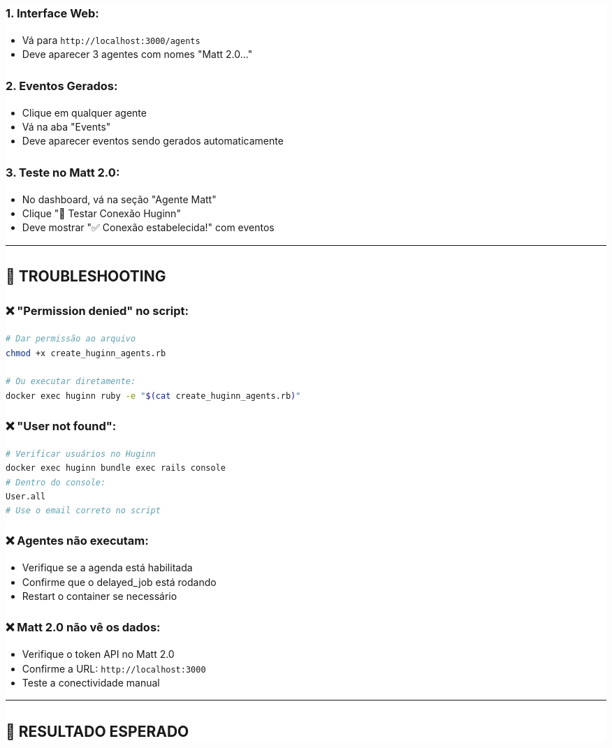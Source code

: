 ### **1. Interface Web:**
- Vá para `http://localhost:3000/agents`
- Deve aparecer 3 agentes com nomes "Matt 2.0..."

### **2. Eventos Gerados:**
- Clique em qualquer agente
- Vá na aba "Events"  
- Deve aparecer eventos sendo gerados automaticamente

### **3. Teste no Matt 2.0:**
- No dashboard, vá na seção "Agente Matt"
- Clique "🧪 Testar Conexão Huginn"
- Deve mostrar "✅ Conexão estabelecida!" com eventos

---

## 🚨 **TROUBLESHOOTING**

### **❌ "Permission denied" no script:**
```bash
# Dar permissão ao arquivo
chmod +x create_huginn_agents.rb

# Ou executar diretamente:
docker exec huginn ruby -e "$(cat create_huginn_agents.rb)"
```

### **❌ "User not found":**
```bash
# Verificar usuários no Huginn
docker exec huginn bundle exec rails console
# Dentro do console:
User.all
# Use o email correto no script
```

### **❌ Agentes não executam:**
- Verifique se a agenda está habilitada
- Confirme que o delayed_job está rodando
- Restart o container se necessário

### **❌ Matt 2.0 não vê os dados:**
- Verifique o token API no Matt 2.0
- Confirme a URL: `http://localhost:3000`
- Teste a conectividade manual

---

## 🎯 **RESULTADO ESPERADO**
